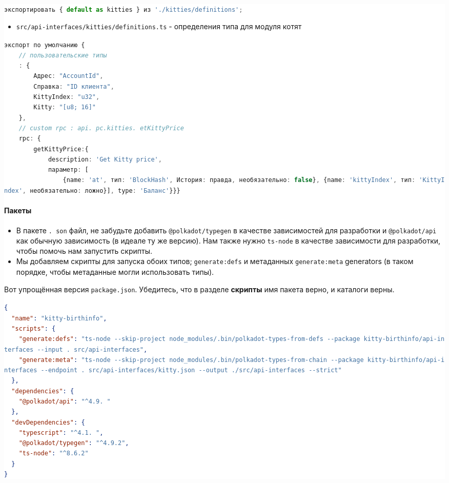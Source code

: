 ```ts
экспортировать { default as kitties } из './kitties/definitions';
```

- `src/api-interfaces/kitties/definitions.ts` - определения типа для модуля котят
```ts
экспорт по умолчанию {
    // пользовательские типы
    : {
        Адрес: "AccountId",
        Справка: "ID клиента",
        KittyIndex: "u32",
        Kitty: "[u8; 16]"
    },
    // custom rpc : api. pc.kitties. etKittyPrice
    rpc: {
        getKittyPrice:{
            description: 'Get Kitty price',
            параметр: [
                {name: 'at', тип: 'BlockHash', История: правда, необязательно: false}, {name: 'kittyIndex', тип: 'KittyIndex', необязательно: ложно}], type: 'Баланс'}}}
```

#### Пакеты

- В пакете `. son` файл, не забудьте добавить `@polkadot/typegen` в качестве зависимостей для разработки и `@polkadot/api` как обычную зависимость (в идеале ту же версию). Нам также нужно `ts-node` в качестве зависимости для разработки, чтобы помочь нам запустить скрипты.
- Мы добавляем скрипты для запуска обоих типов; `generate:defs` и метаданных `generate:meta` generators (в таком порядке, чтобы метаданные могли использовать типы).

Вот упрощённая версия `package.json`. Убедитесь, что в разделе **скрипты** имя пакета верно, и каталоги верны.

```json
{
  "name": "kitty-birthinfo",
  "scripts": {
    "generate:defs": "ts-node --skip-project node_modules/.bin/polkadot-types-from-defs --package kitty-birthinfo/api-interfaces --input . src/api-interfaces",
    "generate:meta": "ts-node --skip-project node_modules/.bin/polkadot-types-from-chain --package kitty-birthinfo/api-interfaces --endpoint . src/api-interfaces/kitty.json --output ./src/api-interfaces --strict"
  },
  "dependencies": {
    "@polkadot/api": "^4.9. "
  },
  "devDependencies": {
    "typescript": "^4.1. ",
    "@polkadot/typegen": "^4.9.2",
    "ts-node": "^8.6.2"
  }
}
```
